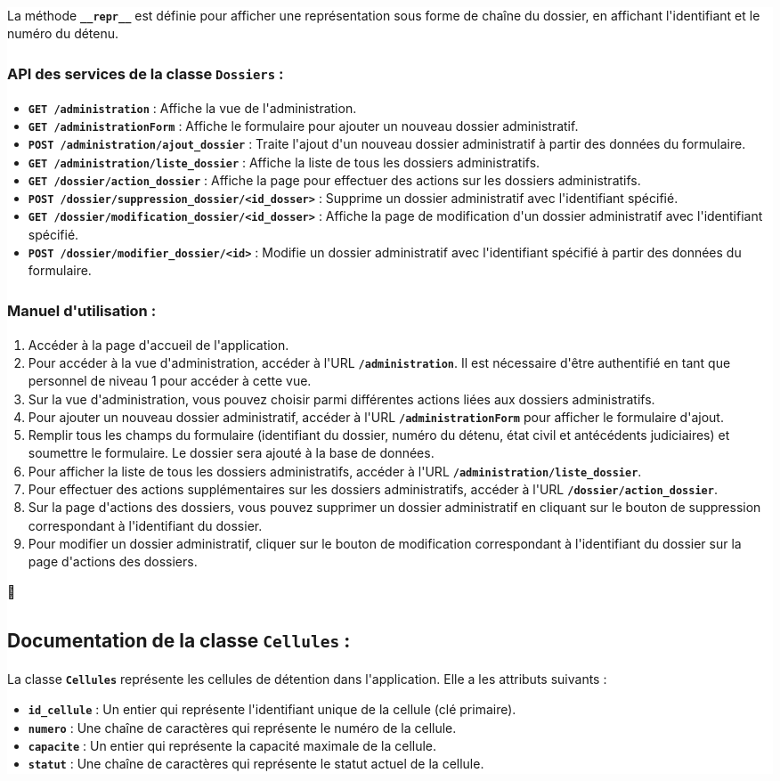 La méthode **`__repr__`** est définie pour afficher une représentation sous forme de chaîne du dossier, en affichant l'identifiant et le numéro du détenu.

### API des services de la classe **`Dossiers`** :

- **`GET /administration`** : Affiche la vue de l'administration.
- **`GET /administrationForm`** : Affiche le formulaire pour ajouter un nouveau dossier administratif.
- **`POST /administration/ajout_dossier`** : Traite l'ajout d'un nouveau dossier administratif à partir des données du formulaire.
- **`GET /administration/liste_dossier`** : Affiche la liste de tous les dossiers administratifs.
- **`GET /dossier/action_dossier`** : Affiche la page pour effectuer des actions sur les dossiers administratifs.
- **`POST /dossier/suppression_dossier/<id_dosser>`** : Supprime un dossier administratif avec l'identifiant spécifié.
- **`GET /dossier/modification_dossier/<id_dosser>`** : Affiche la page de modification d'un dossier administratif avec l'identifiant spécifié.
- **`POST /dossier/modifier_dossier/<id>`** : Modifie un dossier administratif avec l'identifiant spécifié à partir des données du formulaire.

### Manuel d'utilisation :

1. Accéder à la page d'accueil de l'application.
2. Pour accéder à la vue d'administration, accéder à l'URL **`/administration`**. Il est nécessaire d'être authentifié en tant que personnel de niveau 1 pour accéder à cette vue.
3. Sur la vue d'administration, vous pouvez choisir parmi différentes actions liées aux dossiers administratifs.
4. Pour ajouter un nouveau dossier administratif, accéder à l'URL **`/administrationForm`** pour afficher le formulaire d'ajout.
5. Remplir tous les champs du formulaire (identifiant du dossier, numéro du détenu, état civil et antécédents judiciaires) et soumettre le formulaire. Le dossier sera ajouté à la base de données.
6. Pour afficher la liste de tous les dossiers administratifs, accéder à l'URL **`/administration/liste_dossier`**.
7. Pour effectuer des actions supplémentaires sur les dossiers administratifs, accéder à l'URL **`/dossier/action_dossier`**.
8. Sur la page d'actions des dossiers, vous pouvez supprimer un dossier administratif en cliquant sur le bouton de suppression correspondant à l'identifiant du dossier.
9. Pour modifier un dossier administratif, cliquer sur le bouton de modification correspondant à l'identifiant du dossier sur la page d'actions des dossiers.

</aside>

<aside>
📌

## Documentation de la classe **`Cellules`** :

La classe **`Cellules`** représente les cellules de détention dans l'application. Elle a les attributs suivants :

- **`id_cellule`** : Un entier qui représente l'identifiant unique de la cellule (clé primaire).
- **`numero`** : Une chaîne de caractères qui représente le numéro de la cellule.
- **`capacite`** : Un entier qui représente la capacité maximale de la cellule.
- **`statut`** : Une chaîne de caractères qui représente le statut actuel de la cellule.

